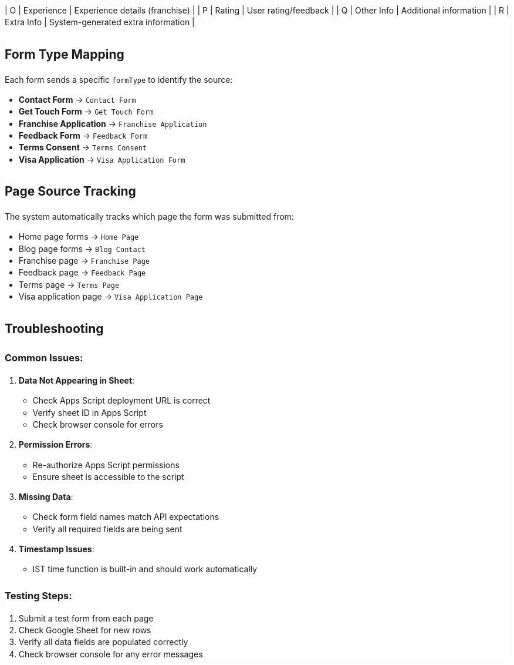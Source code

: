 | O | Experience | Experience details (franchise) |
| P | Rating | User rating/feedback |
| Q | Other Info | Additional information |
| R | Extra Info | System-generated extra information |

## Form Type Mapping

Each form sends a specific `formType` to identify the source:

- **Contact Form** → `Contact Form`
- **Get Touch Form** → `Get Touch Form`
- **Franchise Application** → `Franchise Application`
- **Feedback Form** → `Feedback Form`
- **Terms Consent** → `Terms Consent`
- **Visa Application** → `Visa Application Form`

## Page Source Tracking

The system automatically tracks which page the form was submitted from:

- Home page forms → `Home Page`
- Blog page forms → `Blog Contact`
- Franchise page → `Franchise Page`
- Feedback page → `Feedback Page`
- Terms page → `Terms Page`
- Visa application page → `Visa Application Page`

## Troubleshooting

### Common Issues:

1. **Data Not Appearing in Sheet**:
   - Check Apps Script deployment URL is correct
   - Verify sheet ID in Apps Script
   - Check browser console for errors

2. **Permission Errors**:
   - Re-authorize Apps Script permissions
   - Ensure sheet is accessible to the script

3. **Missing Data**:
   - Check form field names match API expectations
   - Verify all required fields are being sent

4. **Timestamp Issues**:
   - IST time function is built-in and should work automatically

### Testing Steps:

1. Submit a test form from each page
2. Check Google Sheet for new rows
3. Verify all data fields are populated correctly
4. Check browser console for any error messages
